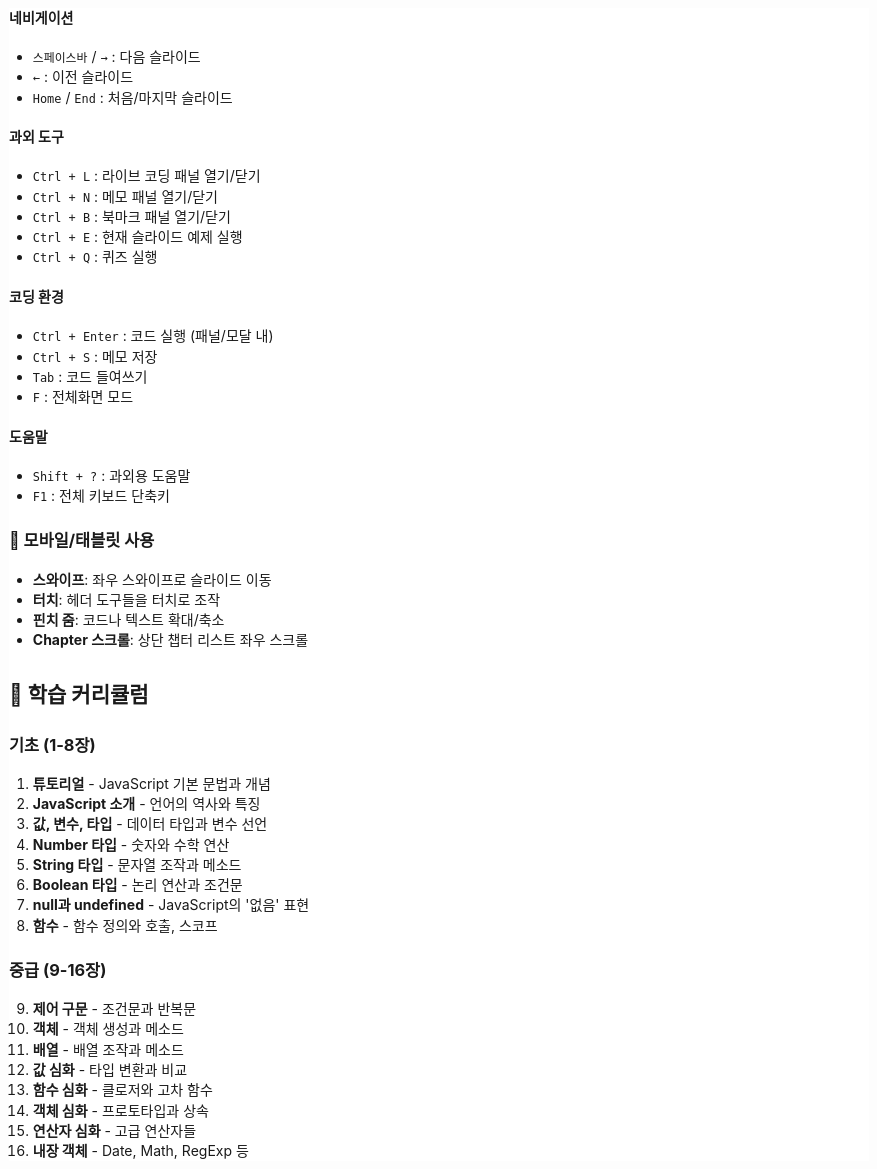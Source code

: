 #### 네비게이션
- `스페이스바` / `→` : 다음 슬라이드
- `←` : 이전 슬라이드
- `Home` / `End` : 처음/마지막 슬라이드

#### 과외 도구
- `Ctrl + L` : 라이브 코딩 패널 열기/닫기
- `Ctrl + N` : 메모 패널 열기/닫기
- `Ctrl + B` : 북마크 패널 열기/닫기
- `Ctrl + E` : 현재 슬라이드 예제 실행
- `Ctrl + Q` : 퀴즈 실행

#### 코딩 환경
- `Ctrl + Enter` : 코드 실행 (패널/모달 내)
- `Ctrl + S` : 메모 저장
- `Tab` : 코드 들여쓰기
- `F` : 전체화면 모드

#### 도움말
- `Shift + ?` : 과외용 도움말
- `F1` : 전체 키보드 단축키

### 📱 모바일/태블릿 사용
- **스와이프**: 좌우 스와이프로 슬라이드 이동
- **터치**: 헤더 도구들을 터치로 조작
- **핀치 줌**: 코드나 텍스트 확대/축소
- **Chapter 스크롤**: 상단 챕터 리스트 좌우 스크롤

## 📖 학습 커리큘럼

### 기초 (1-8장)
1. **튜토리얼** - JavaScript 기본 문법과 개념
2. **JavaScript 소개** - 언어의 역사와 특징
3. **값, 변수, 타입** - 데이터 타입과 변수 선언
4. **Number 타입** - 숫자와 수학 연산
5. **String 타입** - 문자열 조작과 메소드
6. **Boolean 타입** - 논리 연산과 조건문
7. **null과 undefined** - JavaScript의 '없음' 표현
8. **함수** - 함수 정의와 호출, 스코프

### 중급 (9-16장)
9. **제어 구문** - 조건문과 반복문
10. **객체** - 객체 생성과 메소드
11. **배열** - 배열 조작과 메소드
12. **값 심화** - 타입 변환과 비교
13. **함수 심화** - 클로저와 고차 함수
14. **객체 심화** - 프로토타입과 상속
15. **연산자 심화** - 고급 연산자들
16. **내장 객체** - Date, Math, RegExp 등
